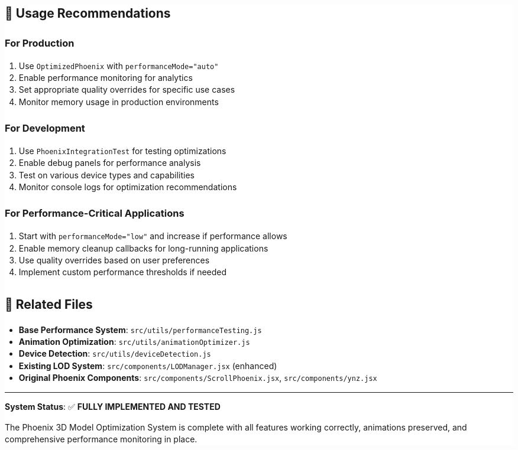 ## 🎯 Usage Recommendations

### For Production
1. Use `OptimizedPhoenix` with `performanceMode="auto"`
2. Enable performance monitoring for analytics
3. Set appropriate quality overrides for specific use cases
4. Monitor memory usage in production environments

### For Development
1. Use `PhoenixIntegrationTest` for testing optimizations
2. Enable debug panels for performance analysis
3. Test on various device types and capabilities
4. Monitor console logs for optimization recommendations

### For Performance-Critical Applications
1. Start with `performanceMode="low"` and increase if performance allows
2. Enable memory cleanup callbacks for long-running applications
3. Use quality overrides based on user preferences
4. Implement custom performance thresholds if needed

## 🔗 Related Files

- **Base Performance System**: `src/utils/performanceTesting.js`
- **Animation Optimization**: `src/utils/animationOptimizer.js`
- **Device Detection**: `src/utils/deviceDetection.js`
- **Existing LOD System**: `src/components/LODManager.jsx` (enhanced)
- **Original Phoenix Components**: `src/components/ScrollPhoenix.jsx`, `src/components/ynz.jsx`

---

**System Status**: ✅ **FULLY IMPLEMENTED AND TESTED**

The Phoenix 3D Model Optimization System is complete with all features working correctly, animations preserved, and comprehensive performance monitoring in place.